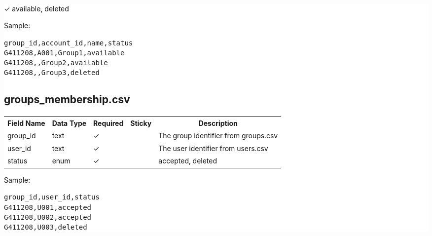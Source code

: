 <td>✓</td>
<td></td>
<td>available, deleted</td>
</tr>
</table>

Sample:

<pre>group_id,account_id,name,status
G411208,A001,Group1,available
G411208,,Group2,available
G411208,,Group3,deleted
</pre>

groups_membership.csv
------------

<table class="sis_csv">
<tr>
<th>Field Name</th>
<th>Data Type</th>
<th>Required</th>
<th>Sticky</th>
<th>Description</th>
</tr>
<tr>
<td>group_id</td>
<td>text</td>
<td>✓</td>
<td></td>
<td>The group identifier from groups.csv</td>
</tr>
<tr>
<td>user_id</td>
<td>text</td>
<td>✓</td>
<td></td>
<td>The user identifier from users.csv</td>
</tr>
<tr>
<td>status</td>
<td>enum</td>
<td>✓</td>
<td></td>
<td>accepted, deleted</td>
</tr>
</table>

Sample:

<pre>group_id,user_id,status
G411208,U001,accepted
G411208,U002,accepted
G411208,U003,deleted
</pre>
